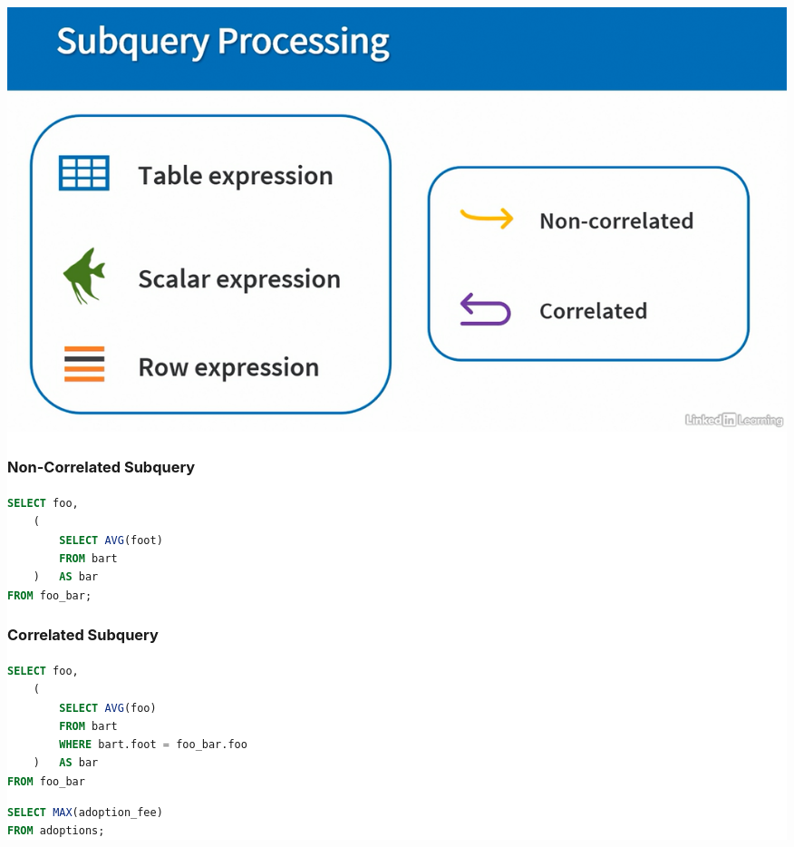 ![Subquery Processing](subquery-processing.png)

### Non-Correlated Subquery

```sql
SELECT foo,
    (
        SELECT AVG(foot)
        FROM bart
    )   AS bar
FROM foo_bar;
```

### Correlated Subquery

```sql
SELECT foo,
    (
        SELECT AVG(foo)
        FROM bart
        WHERE bart.foot = foo_bar.foo
    )   AS bar
FROM foo_bar
```

```SQL
SELECT MAX(adoption_fee)
FROM adoptions;
```

